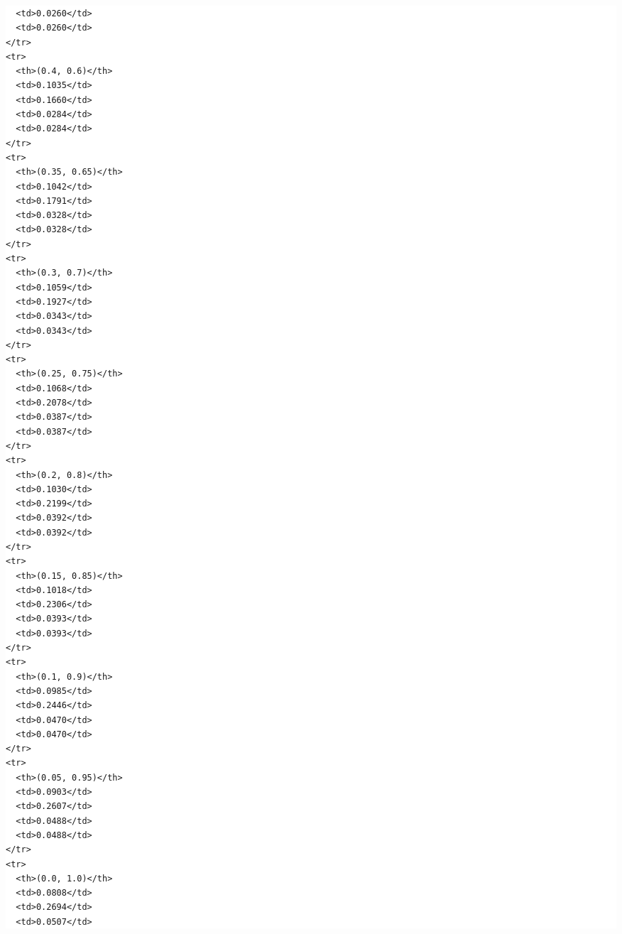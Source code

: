       <td>0.0260</td>
      <td>0.0260</td>
    </tr>
    <tr>
      <th>(0.4, 0.6)</th>
      <td>0.1035</td>
      <td>0.1660</td>
      <td>0.0284</td>
      <td>0.0284</td>
    </tr>
    <tr>
      <th>(0.35, 0.65)</th>
      <td>0.1042</td>
      <td>0.1791</td>
      <td>0.0328</td>
      <td>0.0328</td>
    </tr>
    <tr>
      <th>(0.3, 0.7)</th>
      <td>0.1059</td>
      <td>0.1927</td>
      <td>0.0343</td>
      <td>0.0343</td>
    </tr>
    <tr>
      <th>(0.25, 0.75)</th>
      <td>0.1068</td>
      <td>0.2078</td>
      <td>0.0387</td>
      <td>0.0387</td>
    </tr>
    <tr>
      <th>(0.2, 0.8)</th>
      <td>0.1030</td>
      <td>0.2199</td>
      <td>0.0392</td>
      <td>0.0392</td>
    </tr>
    <tr>
      <th>(0.15, 0.85)</th>
      <td>0.1018</td>
      <td>0.2306</td>
      <td>0.0393</td>
      <td>0.0393</td>
    </tr>
    <tr>
      <th>(0.1, 0.9)</th>
      <td>0.0985</td>
      <td>0.2446</td>
      <td>0.0470</td>
      <td>0.0470</td>
    </tr>
    <tr>
      <th>(0.05, 0.95)</th>
      <td>0.0903</td>
      <td>0.2607</td>
      <td>0.0488</td>
      <td>0.0488</td>
    </tr>
    <tr>
      <th>(0.0, 1.0)</th>
      <td>0.0808</td>
      <td>0.2694</td>
      <td>0.0507</td>